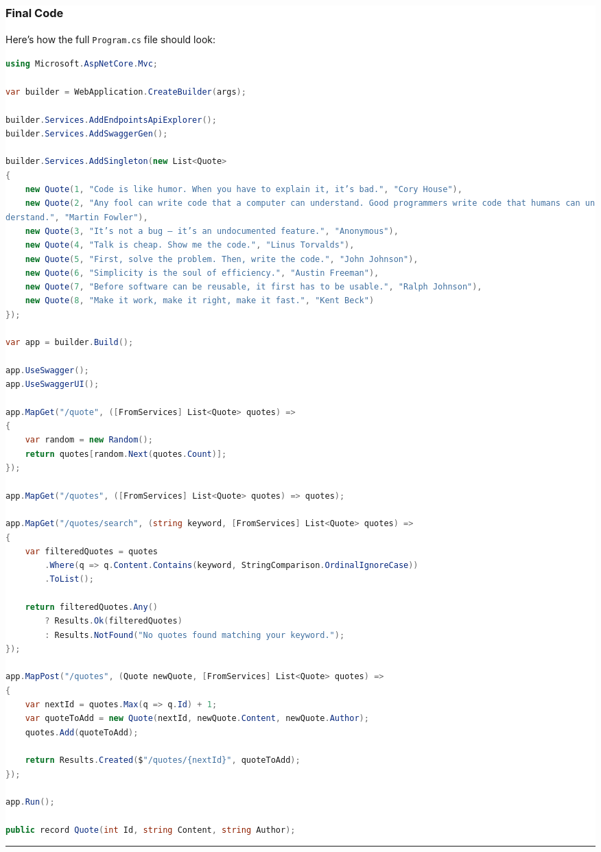 
### **Final Code**
Here’s how the full `Program.cs` file should look:

```csharp
using Microsoft.AspNetCore.Mvc;

var builder = WebApplication.CreateBuilder(args);

builder.Services.AddEndpointsApiExplorer();
builder.Services.AddSwaggerGen();

builder.Services.AddSingleton(new List<Quote>
{
    new Quote(1, "Code is like humor. When you have to explain it, it’s bad.", "Cory House"),
    new Quote(2, "Any fool can write code that a computer can understand. Good programmers write code that humans can understand.", "Martin Fowler"),
    new Quote(3, "It’s not a bug – it’s an undocumented feature.", "Anonymous"),
    new Quote(4, "Talk is cheap. Show me the code.", "Linus Torvalds"),
    new Quote(5, "First, solve the problem. Then, write the code.", "John Johnson"),
    new Quote(6, "Simplicity is the soul of efficiency.", "Austin Freeman"),
    new Quote(7, "Before software can be reusable, it first has to be usable.", "Ralph Johnson"),
    new Quote(8, "Make it work, make it right, make it fast.", "Kent Beck")
});

var app = builder.Build();

app.UseSwagger();
app.UseSwaggerUI();

app.MapGet("/quote", ([FromServices] List<Quote> quotes) =>
{
    var random = new Random();
    return quotes[random.Next(quotes.Count)];
});

app.MapGet("/quotes", ([FromServices] List<Quote> quotes) => quotes);

app.MapGet("/quotes/search", (string keyword, [FromServices] List<Quote> quotes) =>
{
    var filteredQuotes = quotes
        .Where(q => q.Content.Contains(keyword, StringComparison.OrdinalIgnoreCase))
        .ToList();

    return filteredQuotes.Any()
        ? Results.Ok(filteredQuotes)
        : Results.NotFound("No quotes found matching your keyword.");
});

app.MapPost("/quotes", (Quote newQuote, [FromServices] List<Quote> quotes) =>
{
    var nextId = quotes.Max(q => q.Id) + 1;
    var quoteToAdd = new Quote(nextId, newQuote.Content, newQuote.Author);
    quotes.Add(quoteToAdd);

    return Results.Created($"/quotes/{nextId}", quoteToAdd);
});

app.Run();

public record Quote(int Id, string Content, string Author);
```

---